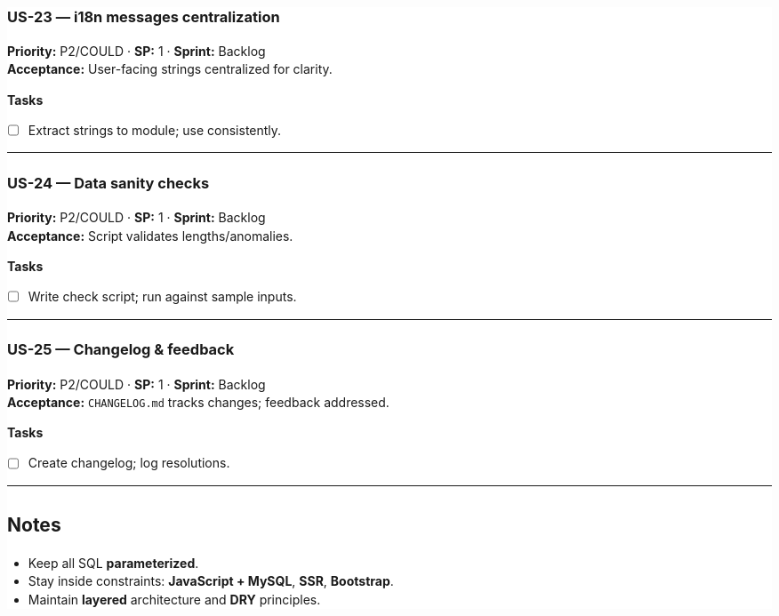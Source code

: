 ### US-23 — i18n messages centralization
**Priority:** P2/COULD · **SP:** 1 · **Sprint:** Backlog  
**Acceptance:** User-facing strings centralized for clarity.

**Tasks**
- [ ] Extract strings to module; use consistently.

---

### US-24 — Data sanity checks
**Priority:** P2/COULD · **SP:** 1 · **Sprint:** Backlog  
**Acceptance:** Script validates lengths/anomalies.

**Tasks**
- [ ] Write check script; run against sample inputs.

---

### US-25 — Changelog & feedback
**Priority:** P2/COULD · **SP:** 1 · **Sprint:** Backlog  
**Acceptance:** `CHANGELOG.md` tracks changes; feedback addressed.

**Tasks**
- [ ] Create changelog; log resolutions.

---

## Notes
- Keep all SQL **parameterized**.  
- Stay inside constraints: **JavaScript + MySQL**, **SSR**, **Bootstrap**.  
- Maintain **layered** architecture and **DRY** principles.  
